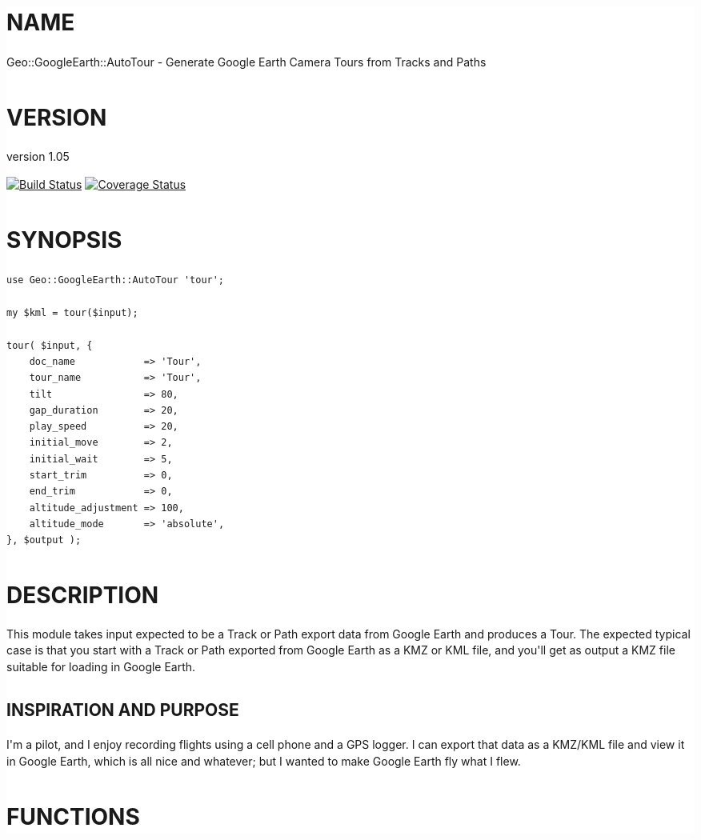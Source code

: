 # NAME

Geo::GoogleEarth::AutoTour - Generate Google Earth Camera Tours from Tracks and Paths

# VERSION

version 1.05

[![Build Status](https://travis-ci.org/gryphonshafer/Geo-GoogleEarth-AutoTour.svg)](https://travis-ci.org/gryphonshafer/Geo-GoogleEarth-AutoTour)
[![Coverage Status](https://coveralls.io/repos/gryphonshafer/Geo-GoogleEarth-AutoTour/badge.png)](https://coveralls.io/r/gryphonshafer/Geo-GoogleEarth-AutoTour)

# SYNOPSIS

    use Geo::GoogleEarth::AutoTour 'tour';

    my $kml = tour($input);

    tour( $input, {
        doc_name            => 'Tour',
        tour_name           => 'Tour',
        tilt                => 80,
        gap_duration        => 20,
        play_speed          => 20,
        initial_move        => 2,
        initial_wait        => 5,
        start_trim          => 0,
        end_trim            => 0,
        altitude_adjustment => 100,
        altitude_mode       => 'absolute',
    }, $output );

# DESCRIPTION

This module takes input expected to be a Track or Path export data from Google
Earth and produces a Tour. The expected typical case is that you start with a
Track or Path exported from Google Earth as a KMZ or KML file, and you'll get
as output a KMZ file suitable for loading in Google Earth.

## INSPIRATION AND PURPOSE

I'm a pilot, and I enjoy recording flights using a cell phone and a GPS logger.
I can export that data as a KMZ/KML file and view it in Google Earth, which is
all nice and whatever; but I wanted to make Google Earth fly what I flew.

# FUNCTIONS
